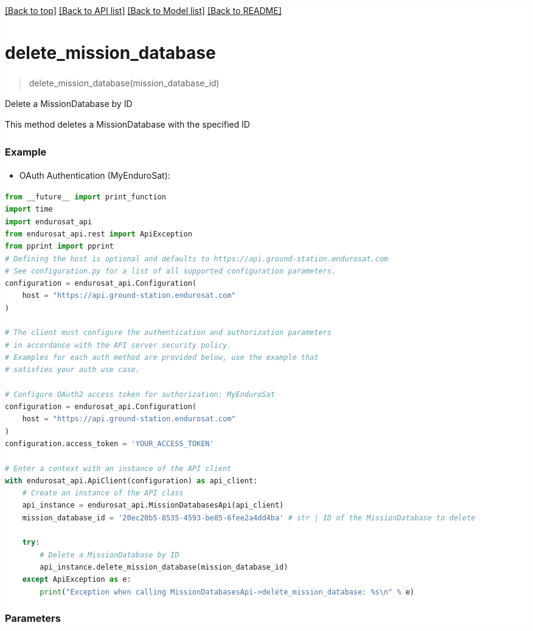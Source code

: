 [[Back to top]](#) [[Back to API list]](../README.md#documentation-for-api-endpoints) [[Back to Model list]](../README.md#documentation-for-models) [[Back to README]](../README.md)

# **delete_mission_database**
> delete_mission_database(mission_database_id)

Delete a MissionDatabase by ID

This method deletes a MissionDatabase with the specified ID

### Example

* OAuth Authentication (MyEnduroSat):
```python
from __future__ import print_function
import time
import endurosat_api
from endurosat_api.rest import ApiException
from pprint import pprint
# Defining the host is optional and defaults to https://api.ground-station.endurosat.com
# See configuration.py for a list of all supported configuration parameters.
configuration = endurosat_api.Configuration(
    host = "https://api.ground-station.endurosat.com"
)

# The client must configure the authentication and authorization parameters
# in accordance with the API server security policy.
# Examples for each auth method are provided below, use the example that
# satisfies your auth use case.

# Configure OAuth2 access token for authorization: MyEnduroSat
configuration = endurosat_api.Configuration(
    host = "https://api.ground-station.endurosat.com"
)
configuration.access_token = 'YOUR_ACCESS_TOKEN'

# Enter a context with an instance of the API client
with endurosat_api.ApiClient(configuration) as api_client:
    # Create an instance of the API class
    api_instance = endurosat_api.MissionDatabasesApi(api_client)
    mission_database_id = '20ec20b5-8535-4593-be85-6fee2a4dd4ba' # str | ID of the MissionDatabase to delete

    try:
        # Delete a MissionDatabase by ID
        api_instance.delete_mission_database(mission_database_id)
    except ApiException as e:
        print("Exception when calling MissionDatabasesApi->delete_mission_database: %s\n" % e)
```

### Parameters
